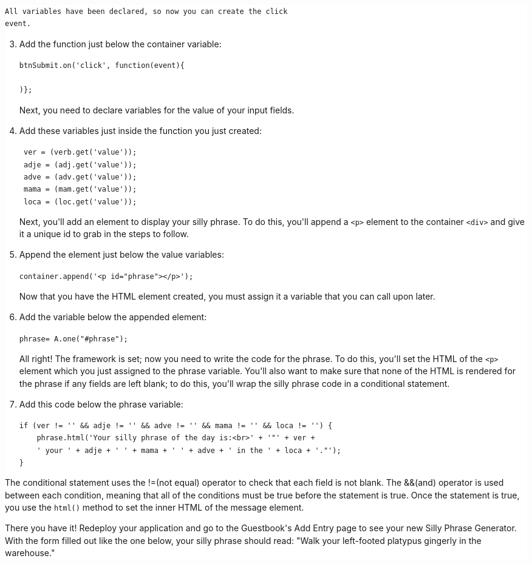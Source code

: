     All variables have been declared, so now you can create the click 
    event.

3.  Add the function just below the container variable:

        btnSubmit.on('click', function(event){

        )};    

    Next, you need to declare variables for the value of your input fields.

4. Add these variables just inside the function you just created:

        ver = (verb.get('value'));
        adje = (adj.get('value'));
        adve = (adv.get('value'));
        mama = (mam.get('value'));
        loca = (loc.get('value'));

    Next, you'll add an element to display your silly phrase. To do this, 
    you'll append a `<p>` element to the container `<div>` and give it a 
    unique id to grab in the steps to follow.

5.  Append the element just below the value variables:

        container.append('<p id="phrase"></p>');

    Now that you have the HTML element created, you must assign it a variable 
    that you can call upon later.

6.  Add the variable below the appended element:

        phrase= A.one("#phrase");

    All right! The framework is set; now you need to write the code for the 
    phrase. To do this, you'll set the HTML of the `<p>` element which you just 
    assigned to the phrase variable. You'll also want to make sure that none of 
    the HTML is rendered for the phrase if any fields are left blank; to do this, 
    you'll wrap the silly phrase code in a conditional statement.

7.  Add this code below the phrase variable:

        if (ver != '' && adje != '' && adve != '' && mama != '' && loca != '') {
			phrase.html('Your silly phrase of the day is:<br>' + '"' + ver + 
			' your ' + adje + ' ' + mama + ' ' + adve + ' in the ' + loca + '."');	
		}

The conditional statement uses the !=(not equal) operator to check that each
field is not blank. The &&(and) operator is used between each condition, meaning 
that all of the conditions must be true before the statement is true. Once the 
statement is true, you use the `html()` method to set the inner HTML of the 
message element.

There you have it! Redeploy your application and go to the Guestbook's Add Entry
page to see your new Silly Phrase Generator. With the form filled out like the 
one below, your silly phrase should read: "Walk your left-footed platypus
gingerly in the warehouse."
